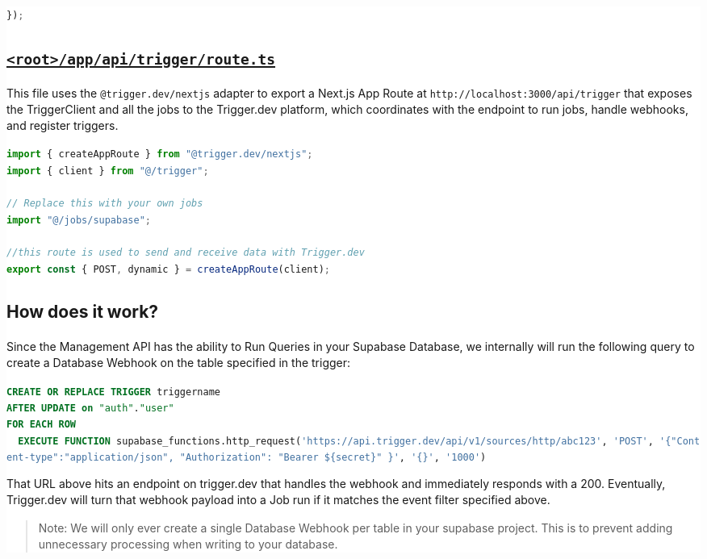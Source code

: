 ```ts
});
```

## [`<root>/app/api/trigger/route.ts`](./app/api/trigger/route.ts)

This file uses the `@trigger.dev/nextjs` adapter to export a Next.js App Route at `http://localhost:3000/api/trigger` that exposes the TriggerClient and all the jobs to the Trigger.dev platform, which coordinates with the endpoint to run jobs, handle webhooks, and register triggers.

```ts
import { createAppRoute } from "@trigger.dev/nextjs";
import { client } from "@/trigger";

// Replace this with your own jobs
import "@/jobs/supabase";

//this route is used to send and receive data with Trigger.dev
export const { POST, dynamic } = createAppRoute(client);
```

## How does it work?

Since the Management API has the ability to Run Queries in your Supabase Database, we internally will run the following query to create a Database Webhook on the table specified in the trigger:

```SQL
CREATE OR REPLACE TRIGGER triggername
AFTER UPDATE on "auth"."user"
FOR EACH ROW
  EXECUTE FUNCTION supabase_functions.http_request('https://api.trigger.dev/api/v1/sources/http/abc123', 'POST', '{"Content-type":"application/json", "Authorization": "Bearer ${secret}" }', '{}', '1000')
```

That URL above hits an endpoint on trigger.dev that handles the webhook and immediately responds with a 200. Eventually, Trigger.dev will turn that webhook payload into a Job run if it matches the event filter specified above.

> Note: We will only ever create a single Database Webhook per table in your supabase project. This is to prevent adding unnecessary processing when writing to your database.
